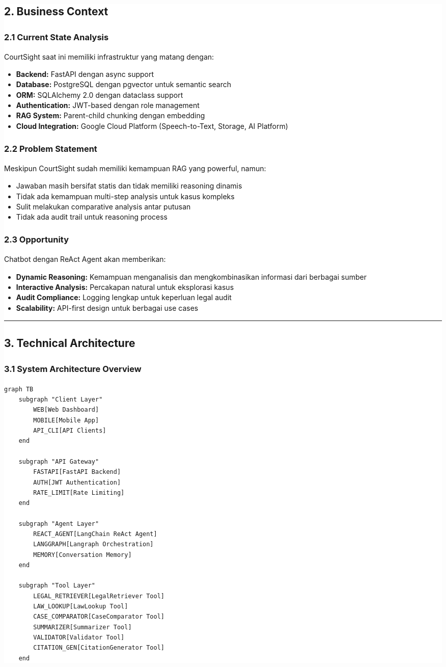 
## 2. Business Context

### 2.1 Current State Analysis

CourtSight saat ini memiliki infrastruktur yang matang dengan:
- **Backend:** FastAPI dengan async support
- **Database:** PostgreSQL dengan pgvector untuk semantic search
- **ORM:** SQLAlchemy 2.0 dengan dataclass support
- **Authentication:** JWT-based dengan role management
- **RAG System:** Parent-child chunking dengan embedding
- **Cloud Integration:** Google Cloud Platform (Speech-to-Text, Storage, AI Platform)

### 2.2 Problem Statement

Meskipun CourtSight sudah memiliki kemampuan RAG yang powerful, namun:
- Jawaban masih bersifat statis dan tidak memiliki reasoning dinamis
- Tidak ada kemampuan multi-step analysis untuk kasus kompleks
- Sulit melakukan comparative analysis antar putusan
- Tidak ada audit trail untuk reasoning process

### 2.3 Opportunity

Chatbot dengan ReAct Agent akan memberikan:
- **Dynamic Reasoning:** Kemampuan menganalisis dan mengkombinasikan informasi dari berbagai sumber
- **Interactive Analysis:** Percakapan natural untuk eksplorasi kasus
- **Audit Compliance:** Logging lengkap untuk keperluan legal audit
- **Scalability:** API-first design untuk berbagai use cases

---

## 3. Technical Architecture

### 3.1 System Architecture Overview

```mermaid
graph TB
    subgraph "Client Layer"
        WEB[Web Dashboard]
        MOBILE[Mobile App]
        API_CLI[API Clients]
    end

    subgraph "API Gateway"
        FASTAPI[FastAPI Backend]
        AUTH[JWT Authentication]
        RATE_LIMIT[Rate Limiting]
    end

    subgraph "Agent Layer"
        REACT_AGENT[LangChain ReAct Agent]
        LANGGRAPH[Langraph Orchestration]
        MEMORY[Conversation Memory]
    end

    subgraph "Tool Layer"
        LEGAL_RETRIEVER[LegalRetriever Tool]
        LAW_LOOKUP[LawLookup Tool]
        CASE_COMPARATOR[CaseComparator Tool]
        SUMMARIZER[Summarizer Tool]
        VALIDATOR[Validator Tool]
        CITATION_GEN[CitationGenerator Tool]
    end
```